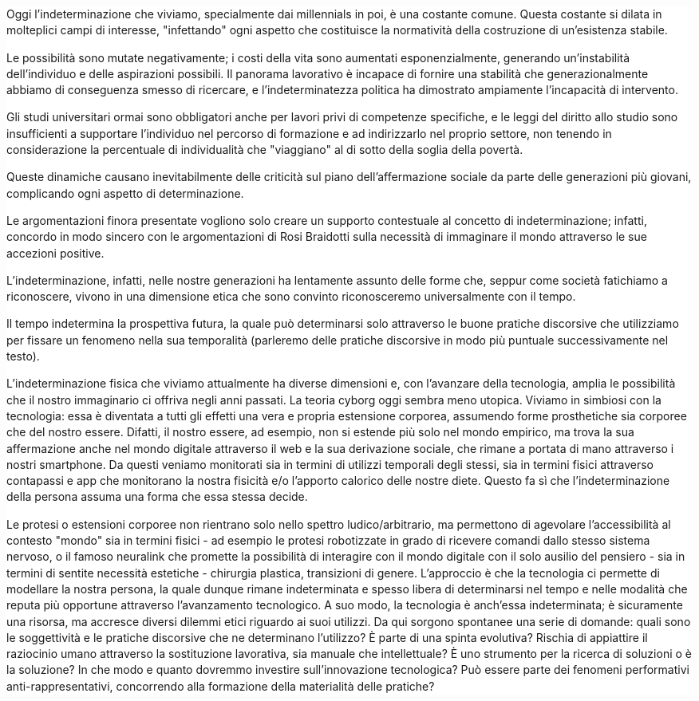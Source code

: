 Oggi l’indeterminazione che viviamo, specialmente dai millennials in poi, è una costante comune. Questa costante si dilata in molteplici campi di interesse, "infettando" ogni aspetto che costituisce la normatività della costruzione di un’esistenza stabile.

Le possibilità sono mutate negativamente; i costi della vita sono aumentati esponenzialmente, generando un’instabilità dell’individuo e delle aspirazioni possibili. Il panorama lavorativo è incapace di fornire una stabilità che generazionalmente abbiamo di conseguenza smesso di ricercare, e l’indeterminatezza politica ha dimostrato ampiamente l’incapacità di intervento.

Gli studi universitari ormai sono obbligatori anche per lavori privi di competenze specifiche, e le leggi del diritto allo studio sono insufficienti a supportare l’individuo nel percorso di formazione e ad indirizzarlo nel proprio settore, non tenendo in considerazione la percentuale di individualità che "viaggiano" al di sotto della soglia della povertà.

Queste dinamiche causano inevitabilmente delle criticità sul piano dell’affermazione sociale da parte delle generazioni più giovani, complicando ogni aspetto di determinazione.

Le argomentazioni finora presentate vogliono solo creare un supporto contestuale al concetto di indeterminazione; infatti, concordo in modo sincero con le argomentazioni di Rosi Braidotti sulla necessità di immaginare il mondo attraverso le sue accezioni positive.

L’indeterminazione, infatti, nelle nostre generazioni ha lentamente assunto delle forme che, seppur come società fatichiamo a riconoscere, vivono in una dimensione etica che sono convinto riconosceremo universalmente con il tempo.

Il tempo indetermina la prospettiva futura, la quale può determinarsi solo attraverso le buone pratiche discorsive che utilizziamo per fissare un fenomeno nella sua temporalità (parleremo delle pratiche discorsive in modo più puntuale successivamente nel testo).

L’indeterminazione fisica che viviamo attualmente ha diverse dimensioni e, con l’avanzare della tecnologia, amplia le possibilità che il nostro immaginario ci offriva negli anni passati. La teoria cyborg oggi sembra meno utopica. Viviamo in simbiosi con la tecnologia: essa è diventata a tutti gli effetti una vera e propria estensione corporea, assumendo forme prosthetiche sia corporee che del nostro essere. Difatti, il nostro essere, ad esempio, non si estende più solo nel mondo empirico, ma trova la sua affermazione anche nel mondo digitale attraverso il web e la sua derivazione sociale, che rimane a portata di mano attraverso i nostri smartphone. Da questi veniamo monitorati sia in termini di utilizzi temporali degli stessi, sia in termini fisici attraverso contapassi e app che monitorano la nostra fisicità e/o l’apporto calorico delle nostre diete. Questo fa sì che l’indeterminazione della persona assuma una forma che essa stessa decide.

Le protesi o estensioni corporee non rientrano solo nello spettro ludico/arbitrario, ma permettono di agevolare l’accessibilità al contesto "mondo" sia in termini fisici - ad esempio le protesi robotizzate in grado di ricevere comandi dallo stesso sistema nervoso, o il famoso neuralink che promette la possibilità di interagire con il mondo digitale con il solo ausilio del pensiero - sia in termini di sentite necessità estetiche - chirurgia plastica, transizioni di genere. L’approccio è che la tecnologia ci permette di modellare la nostra persona, la quale dunque rimane indeterminata e spesso libera di determinarsi nel tempo e nelle modalità che reputa più opportune attraverso l’avanzamento tecnologico. A suo modo, la tecnologia è anch’essa indeterminata; è sicuramente una risorsa, ma accresce diversi dilemmi etici riguardo ai suoi utilizzi. Da qui sorgono spontanee una serie di domande: quali sono le soggettività e le pratiche discorsive che ne determinano l’utilizzo? È parte di una spinta evolutiva? Rischia di appiattire il raziocinio umano attraverso la sostituzione lavorativa, sia manuale che intellettuale? È uno strumento per la ricerca di soluzioni o è la soluzione? In che modo e quanto dovremmo investire sull’innovazione tecnologica? Può essere parte dei fenomeni performativi anti-rappresentativi, concorrendo alla formazione della materialità delle pratiche?
